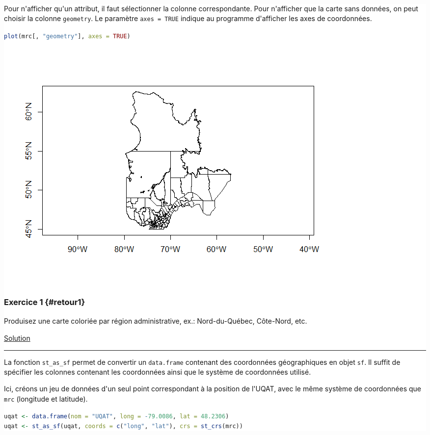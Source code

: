 Pour n'afficher qu'un attribut, il faut sélectionner la colonne correspondante. Pour n'afficher que la carte sans données, on peut choisir la colonne `geometry`. Le paramètre `axes = TRUE` indique au programme d'afficher les axes de coordonnées.


```r
plot(mrc[, "geometry"], axes = TRUE)
```

![](atelier_rgeo_files/figure-html/plot_geom-1.png)

### Exercice 1 {#retour1}

Produisez une carte coloriée par région administrative, ex.: Nord-du-Québec, Côte-Nord, etc.

[Solution](#sol1)

---

La fonction `st_as_sf` permet de convertir un `data.frame` contenant des coordonnées géographiques en objet `sf`. Il suffit de spécifier les colonnes contenant les coordonnées ainsi que le système de coordonnées utilisé.

Ici, créons un jeu de données d'un seul point correspondant à la position de l'UQAT, avec le même système de coordonnées que `mrc` (longitude et latitude).


```r
uqat <- data.frame(nom = "UQAT", long = -79.0086, lat = 48.2306)
uqat <- st_as_sf(uqat, coords = c("long", "lat"), crs = st_crs(mrc))
```
